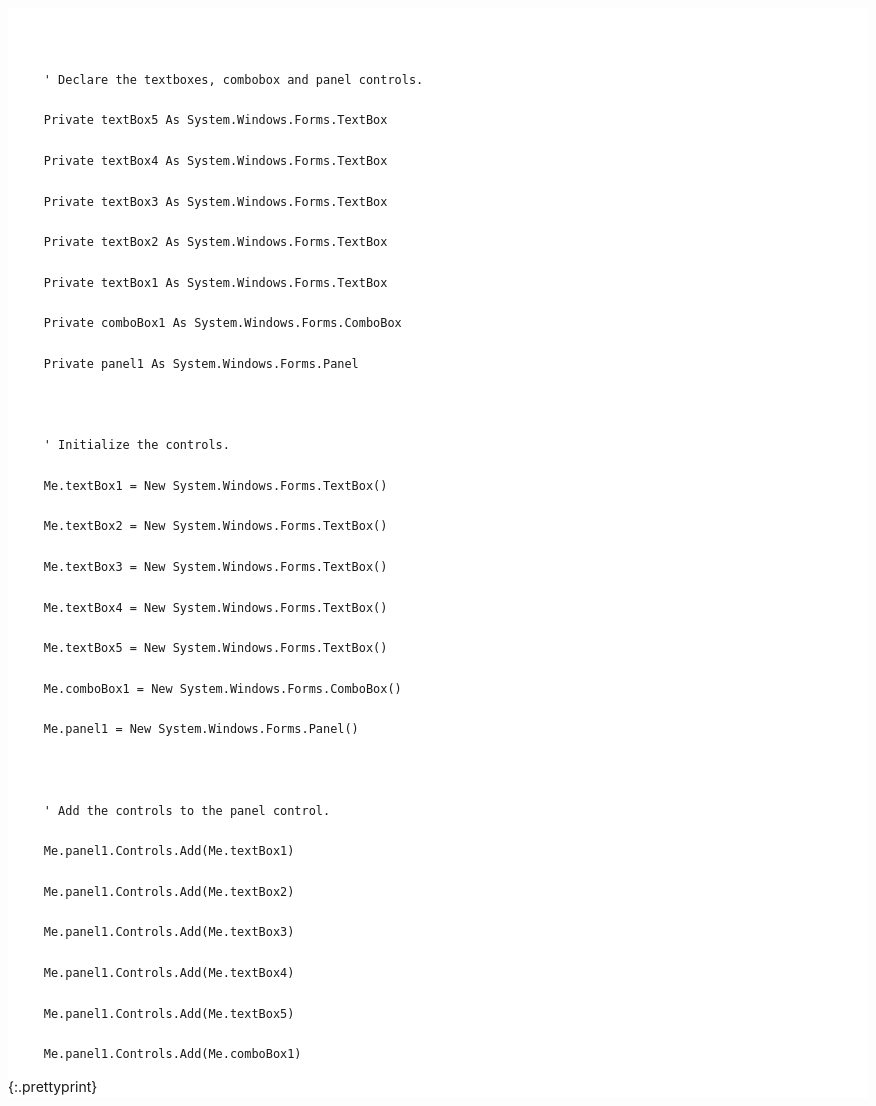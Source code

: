    ~~~ vbnet



		' Declare the textboxes, combobox and panel controls.

		Private textBox5 As System.Windows.Forms.TextBox

		Private textBox4 As System.Windows.Forms.TextBox

		Private textBox3 As System.Windows.Forms.TextBox

		Private textBox2 As System.Windows.Forms.TextBox

		Private textBox1 As System.Windows.Forms.TextBox

		Private comboBox1 As System.Windows.Forms.ComboBox

		Private panel1 As System.Windows.Forms.Panel



		' Initialize the controls.

		Me.textBox1 = New System.Windows.Forms.TextBox()

		Me.textBox2 = New System.Windows.Forms.TextBox()

		Me.textBox3 = New System.Windows.Forms.TextBox()

		Me.textBox4 = New System.Windows.Forms.TextBox()

		Me.textBox5 = New System.Windows.Forms.TextBox()

		Me.comboBox1 = New System.Windows.Forms.ComboBox()

		Me.panel1 = New System.Windows.Forms.Panel()



		' Add the controls to the panel control.

		Me.panel1.Controls.Add(Me.textBox1)

		Me.panel1.Controls.Add(Me.textBox2)

		Me.panel1.Controls.Add(Me.textBox3)

		Me.panel1.Controls.Add(Me.textBox4)

		Me.panel1.Controls.Add(Me.textBox5)

		Me.panel1.Controls.Add(Me.comboBox1)

   ~~~
   {:.prettyprint}
